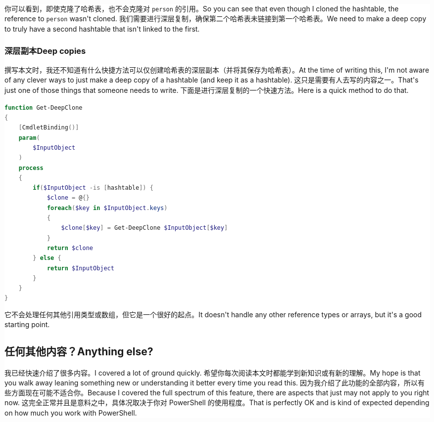 <span data-ttu-id="1b66d-384">你可以看到，即使克隆了哈希表，也不会克隆对 `person` 的引用。</span><span class="sxs-lookup"><span data-stu-id="1b66d-384">So you can see that even though I cloned the hashtable, the reference to `person` wasn't cloned.</span></span> <span data-ttu-id="1b66d-385">我们需要进行深层复制，确保第二个哈希表未链接到第一个哈希表。</span><span class="sxs-lookup"><span data-stu-id="1b66d-385">We need to make a deep copy to truly have a second hashtable that isn't linked to the first.</span></span>

### <a name="deep-copies"></a><span data-ttu-id="1b66d-386">深层副本</span><span class="sxs-lookup"><span data-stu-id="1b66d-386">Deep copies</span></span>

<span data-ttu-id="1b66d-387">撰写本文时，我还不知道有什么快捷方法可以仅创建哈希表的深层副本（并将其保存为哈希表）。</span><span class="sxs-lookup"><span data-stu-id="1b66d-387">At the time of writing this, I'm not aware of any clever ways to just make a deep copy of a hashtable (and keep it as a hashtable).</span></span> <span data-ttu-id="1b66d-388">这只是需要有人去写的内容之一。</span><span class="sxs-lookup"><span data-stu-id="1b66d-388">That's just one of those things that someone needs to write.</span></span>
<span data-ttu-id="1b66d-389">下面是进行深层复制的一个快速方法。</span><span class="sxs-lookup"><span data-stu-id="1b66d-389">Here is a quick method to do that.</span></span>

```powershell
function Get-DeepClone
{
    [CmdletBinding()]
    param(
        $InputObject
    )
    process
    {
        if($InputObject -is [hashtable]) {
            $clone = @{}
            foreach($key in $InputObject.keys)
            {
                $clone[$key] = Get-DeepClone $InputObject[$key]
            }
            return $clone
        } else {
            return $InputObject
        }
    }
}
```

<span data-ttu-id="1b66d-390">它不会处理任何其他引用类型或数组，但它是一个很好的起点。</span><span class="sxs-lookup"><span data-stu-id="1b66d-390">It doesn't handle any other reference types or arrays, but it's a good starting point.</span></span>

## <a name="anything-else"></a><span data-ttu-id="1b66d-391">任何其他内容？</span><span class="sxs-lookup"><span data-stu-id="1b66d-391">Anything else?</span></span>

<span data-ttu-id="1b66d-392">我已经快速介绍了很多内容。</span><span class="sxs-lookup"><span data-stu-id="1b66d-392">I covered a lot of ground quickly.</span></span> <span data-ttu-id="1b66d-393">希望你每次阅读本文时都能学到新知识或有新的理解。</span><span class="sxs-lookup"><span data-stu-id="1b66d-393">My hope is that you walk away leaning something new or understanding it better every time you read this.</span></span> <span data-ttu-id="1b66d-394">因为我介绍了此功能的全部内容，所以有些方面现在可能不适合你。</span><span class="sxs-lookup"><span data-stu-id="1b66d-394">Because I covered the full spectrum of this feature, there are aspects that just may not apply to you right now.</span></span> <span data-ttu-id="1b66d-395">这完全正常并且是意料之中，具体况取决于你对 PowerShell 的使用程度。</span><span class="sxs-lookup"><span data-stu-id="1b66d-395">That is perfectly OK and is kind of expected depending on how much you work with PowerShell.</span></span>


[原始版本]: https://powershellexplained.com/2016-11-06-powershell-hashtable-everything-you-wanted-to-know-about/
[original version]: https://powershellexplained.com/2016-11-06-powershell-hashtable-everything-you-wanted-to-know-about/
[powershellexplained.com]: https://powershellexplained.com/
[@KevinMarquette]: https://twitter.com/KevinMarquette
[哈希表]: /powershell/module/microsoft.powershell.core/about/about_hash_tables
[hashtables]: /powershell/module/microsoft.powershell.core/about/about_hash_tables
[数组]: /powershell/module/microsoft.powershell.core/about/about_arrays
[arrays]: /powershell/module/microsoft.powershell.core/about/about_arrays
[如果性能很重要，请对其进行测试]: https://github.com/PoshCode/PowerShellPracticeAndStyle/blob/master/Best-Practices/Performance.md
[If performance matters, test it]: https://github.com/PoshCode/PowerShellPracticeAndStyle/blob/master/Best-Practices/Performance.md
[展开]: /powershell/module/microsoft.powershell.core/about/about_splatting
[splatting]: /powershell/module/microsoft.powershell.core/about/about_splatting
[pscustomobject]: everything-about-pscustomobject.md
[JavaScriptSerializer]: /dotnet/api/system.web.script.serialization.javascriptserializer?view=netframework-4.8&preserve-view=true
[PSBoundParameters]: https://tommymaynard.com/the-psboundparameters-automatic-variable-2016/
[about_Automatic_Variables]: /powershell/module/microsoft.powershell.core/about/about_automatic_variables
[自动默认值]: https://www.simple-talk.com/sysadmin/PowerShell/PowerShell-time-saver-automatic-defaults/
[Automatic Defaults]: https://www.simple-talk.com/sysadmin/PowerShell/PowerShell-time-saver-automatic-defaults/
[Michael Sorens]: http://cleancode.sourceforge.net/wwwdoc/about.html